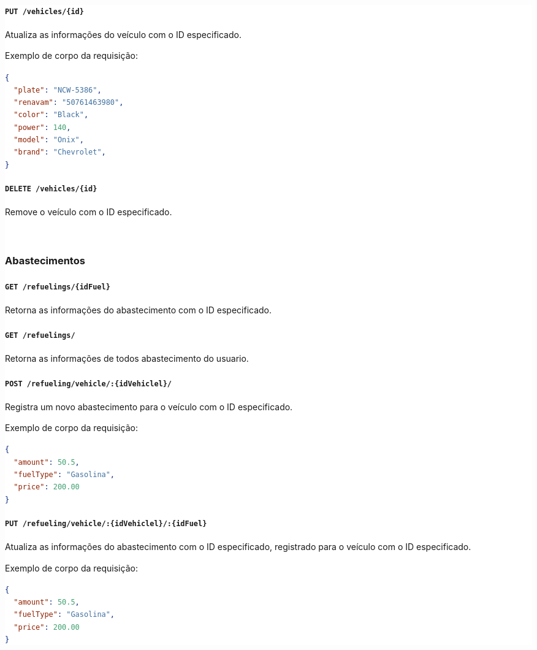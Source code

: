 #### `PUT /vehicles/{id}`

Atualiza as informações do veículo com o ID especificado.

Exemplo de corpo da requisição:

```json
{
  "plate": "NCW-5386",
  "renavam": "50761463980",
  "color": "Black",
  "power": 140,
  "model": "Onix",
  "brand": "Chevrolet",
}
```


#### `DELETE /vehicles/{id}`

Remove o veículo com o ID especificado.

<br/>

### Abastecimentos


#### `GET /refuelings/{idFuel}`

Retorna as informações do abastecimento com o ID especificado.

#### `GET /refuelings/`

Retorna as informações de todos abastecimento do usuario.

#### `POST /refueling/vehicle/:{idVehiclel}/`

Registra um novo abastecimento para o veículo com o ID especificado.

Exemplo de corpo da requisição:

```json
{
  "amount": 50.5,
  "fuelType": "Gasolina",
  "price": 200.00
}
```


#### `PUT /refueling/vehicle/:{idVehiclel}/:{idFuel}`

Atualiza as informações do abastecimento com o ID especificado, registrado para o veículo com o ID especificado.

Exemplo de corpo da requisição:


```json
{
  "amount": 50.5,
  "fuelType": "Gasolina",
  "price": 200.00
}
```
